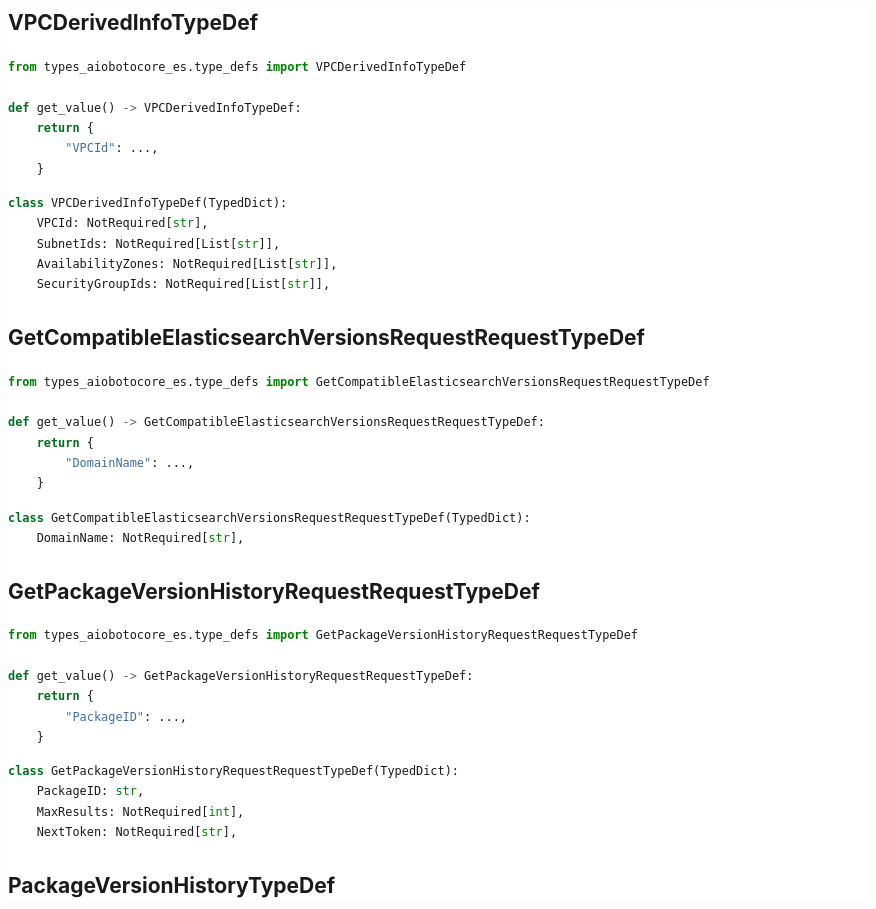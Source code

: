 ## VPCDerivedInfoTypeDef

```python title="Usage Example"
from types_aiobotocore_es.type_defs import VPCDerivedInfoTypeDef

def get_value() -> VPCDerivedInfoTypeDef:
    return {
        "VPCId": ...,
    }
```

```python title="Definition"
class VPCDerivedInfoTypeDef(TypedDict):
    VPCId: NotRequired[str],
    SubnetIds: NotRequired[List[str]],
    AvailabilityZones: NotRequired[List[str]],
    SecurityGroupIds: NotRequired[List[str]],
```

## GetCompatibleElasticsearchVersionsRequestRequestTypeDef

```python title="Usage Example"
from types_aiobotocore_es.type_defs import GetCompatibleElasticsearchVersionsRequestRequestTypeDef

def get_value() -> GetCompatibleElasticsearchVersionsRequestRequestTypeDef:
    return {
        "DomainName": ...,
    }
```

```python title="Definition"
class GetCompatibleElasticsearchVersionsRequestRequestTypeDef(TypedDict):
    DomainName: NotRequired[str],
```

## GetPackageVersionHistoryRequestRequestTypeDef

```python title="Usage Example"
from types_aiobotocore_es.type_defs import GetPackageVersionHistoryRequestRequestTypeDef

def get_value() -> GetPackageVersionHistoryRequestRequestTypeDef:
    return {
        "PackageID": ...,
    }
```

```python title="Definition"
class GetPackageVersionHistoryRequestRequestTypeDef(TypedDict):
    PackageID: str,
    MaxResults: NotRequired[int],
    NextToken: NotRequired[str],
```

## PackageVersionHistoryTypeDef
